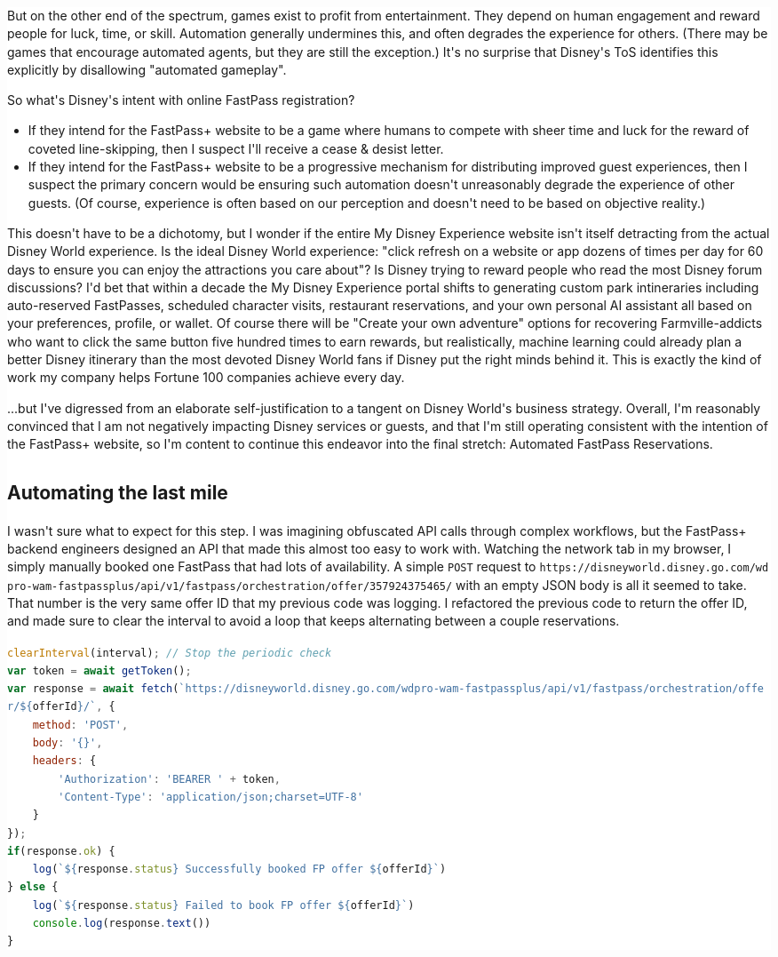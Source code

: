 But on the other end of the spectrum, games exist to profit from entertainment. They depend on human engagement and reward people for luck, time, or skill. Automation generally undermines this, and often degrades the experience for others. (There may be games that encourage automated agents, but they are still the exception.) It's no surprise that Disney's ToS identifies this explicitly by disallowing "automated gameplay".

So what's Disney's intent with online FastPass registration?

- If they intend for the FastPass+ website to be a game where humans to compete with sheer time and luck for the reward of coveted line-skipping, then I suspect I'll receive a cease & desist letter.
- If they intend for the FastPass+ website to be a progressive mechanism for distributing improved guest experiences, then I suspect the primary concern would be ensuring such automation doesn't unreasonably degrade the experience of other guests. (Of course, experience is often based on our perception and doesn't need to be based on objective reality.)

This doesn't have to be a dichotomy, but I wonder if the entire My Disney Experience website isn't itself detracting from the actual Disney World experience. Is the ideal Disney World experience: "click refresh on a website or app dozens of times per day for 60 days to ensure you can enjoy the attractions you care about"? Is Disney trying to reward people who read the most Disney forum discussions? I'd bet that within a decade the My Disney Experience portal shifts to generating custom park intineraries including auto-reserved FastPasses, scheduled character visits, restaurant reservations, and your own personal AI assistant all based on your preferences, profile, or wallet. Of course there will be "Create your own adventure" options for recovering Farmville-addicts who want to click the same button five hundred times to earn rewards, but realistically, machine learning could already plan a better Disney itinerary than the most devoted Disney World fans if Disney put the right minds behind it. This is exactly the kind of work my company helps Fortune 100 companies achieve every day.

...but I've digressed from an elaborate self-justification to a tangent on Disney World's business strategy. Overall, I'm reasonably convinced that I am not negatively impacting Disney services or guests, and that I'm still operating consistent with the intention of the FastPass+ website, so I'm content to continue this endeavor into the final stretch: Automated FastPass Reservations.

## Automating the last mile

I wasn't sure what to expect for this step. I was imagining obfuscated API calls through complex workflows, but the FastPass+ backend engineers designed an API that made this almost too easy to work with. Watching the network tab in my browser, I simply manually booked one FastPass that had lots of availability. A simple `POST` request to `https://disneyworld.disney.go.com/wdpro-wam-fastpassplus/api/v1/fastpass/orchestration/offer/357924375465/` with an empty JSON body is all it seemed to take. That number is the very same offer ID that my previous code was logging. I refactored the previous code to return the offer ID, and made sure to clear the interval to avoid a loop that keeps alternating between a couple reservations.

```javascript
clearInterval(interval); // Stop the periodic check
var token = await getToken();
var response = await fetch(`https://disneyworld.disney.go.com/wdpro-wam-fastpassplus/api/v1/fastpass/orchestration/offer/${offerId}/`, {
    method: 'POST',
    body: '{}',
    headers: {
        'Authorization': 'BEARER ' + token,
        'Content-Type': 'application/json;charset=UTF-8'
    }
});
if(response.ok) {
    log(`${response.status} Successfully booked FP offer ${offerId}`)
} else {
    log(`${response.status} Failed to book FP offer ${offerId}`)
    console.log(response.text())
}
```
